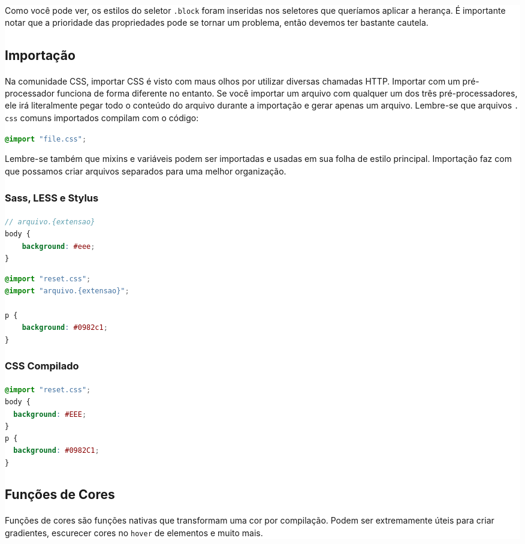 Como você pode ver, os estilos do seletor `.block` foram inseridas nos seletores que queríamos aplicar a herança. É importante notar que a prioridade das propriedades pode se tornar um problema, então devemos ter bastante cautela.

## Importação

Na comunidade CSS, importar CSS é visto com maus olhos por utilizar diversas chamadas HTTP. Importar com um pré-processador funciona de forma diferente no entanto. Se você importar um arquivo com qualquer um dos três pré-processadores, ele irá literalmente pegar todo o conteúdo do arquivo durante a importação e gerar apenas um arquivo. Lembre-se que arquivos `.css` comuns importados compilam com o código:

```scss
@import "file.css";
```

Lembre-se também que mixins e variáveis podem ser importadas e usadas em sua folha de estilo principal. Importação faz com que possamos criar arquivos separados para uma melhor organização.

### Sass, LESS e Stylus

```scss
// arquivo.{extensao}
body {
    background: #eee;
}
```

```scss
@import "reset.css";
@import "arquivo.{extensao}";

p {
    background: #0982c1;
}
```


### CSS Compilado

```scss
@import "reset.css";
body {
  background: #EEE;
}
p {
  background: #0982C1;
}
```

## Funções de Cores

Funções de cores são funções nativas que transformam uma cor por compilação. Podem ser extremamente úteis para criar gradientes, escurecer cores no `hover` de elementos e muito mais.
